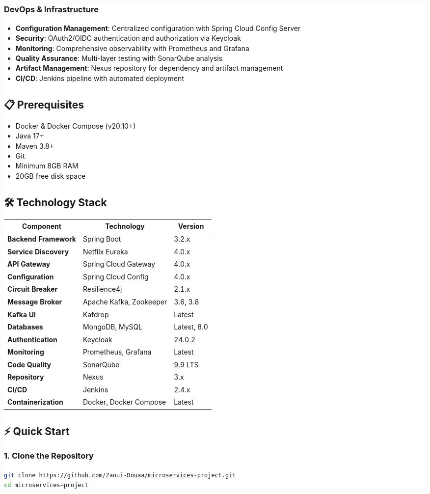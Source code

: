 ### DevOps & Infrastructure
- **Configuration Management**: Centralized configuration with Spring Cloud Config Server
- **Security**: OAuth2/OIDC authentication and authorization via Keycloak
- **Monitoring**: Comprehensive observability with Prometheus and Grafana
- **Quality Assurance**: Multi-layer testing with SonarQube analysis
- **Artifact Management**: Nexus repository for dependency and artifact management
- **CI/CD**: Jenkins pipeline with automated deployment

## 📋 Prerequisites

- Docker & Docker Compose (v20.10+)
- Java 17+
- Maven 3.8+
- Git
- Minimum 8GB RAM
- 20GB free disk space

## 🛠️ Technology Stack

| Component | Technology | Version |
|-----------|------------|---------|
| **Backend Framework** | Spring Boot | 3.2.x |
| **Service Discovery** | Netflix Eureka | 4.0.x |
| **API Gateway** | Spring Cloud Gateway | 4.0.x |
| **Configuration** | Spring Cloud Config | 4.0.x |
| **Circuit Breaker** | Resilience4j | 2.1.x |
| **Message Broker** | Apache Kafka, Zookeeper | 3.6, 3.8 |
| **Kafka UI** | Kafdrop | Latest |
| **Databases** | MongoDB, MySQL | Latest, 8.0 |
| **Authentication** | Keycloak | 24.0.2 |
| **Monitoring** | Prometheus, Grafana | Latest |
| **Code Quality** | SonarQube | 9.9 LTS |
| **Repository** | Nexus | 3.x |
| **CI/CD** | Jenkins | 2.4.x |
| **Containerization** | Docker, Docker Compose | Latest |

## ⚡ Quick Start

### 1. Clone the Repository
```bash
git clone https://github.com/Zaoui-Douaa/microservices-project.git
cd microservices-project
```
